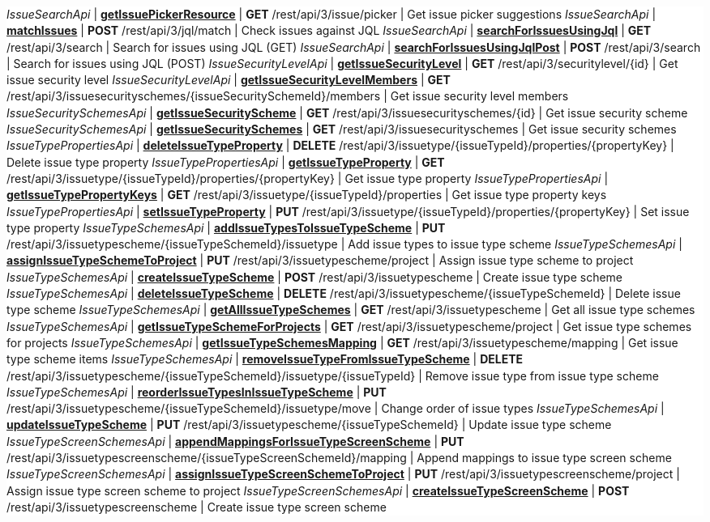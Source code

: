*IssueSearchApi* | [**getIssuePickerResource**](docs/IssueSearchApi.md#getIssuePickerResource) | **GET** /rest/api/3/issue/picker | Get issue picker suggestions
*IssueSearchApi* | [**matchIssues**](docs/IssueSearchApi.md#matchIssues) | **POST** /rest/api/3/jql/match | Check issues against JQL
*IssueSearchApi* | [**searchForIssuesUsingJql**](docs/IssueSearchApi.md#searchForIssuesUsingJql) | **GET** /rest/api/3/search | Search for issues using JQL (GET)
*IssueSearchApi* | [**searchForIssuesUsingJqlPost**](docs/IssueSearchApi.md#searchForIssuesUsingJqlPost) | **POST** /rest/api/3/search | Search for issues using JQL (POST)
*IssueSecurityLevelApi* | [**getIssueSecurityLevel**](docs/IssueSecurityLevelApi.md#getIssueSecurityLevel) | **GET** /rest/api/3/securitylevel/{id} | Get issue security level
*IssueSecurityLevelApi* | [**getIssueSecurityLevelMembers**](docs/IssueSecurityLevelApi.md#getIssueSecurityLevelMembers) | **GET** /rest/api/3/issuesecurityschemes/{issueSecuritySchemeId}/members | Get issue security level members
*IssueSecuritySchemesApi* | [**getIssueSecurityScheme**](docs/IssueSecuritySchemesApi.md#getIssueSecurityScheme) | **GET** /rest/api/3/issuesecurityschemes/{id} | Get issue security scheme
*IssueSecuritySchemesApi* | [**getIssueSecuritySchemes**](docs/IssueSecuritySchemesApi.md#getIssueSecuritySchemes) | **GET** /rest/api/3/issuesecurityschemes | Get issue security schemes
*IssueTypePropertiesApi* | [**deleteIssueTypeProperty**](docs/IssueTypePropertiesApi.md#deleteIssueTypeProperty) | **DELETE** /rest/api/3/issuetype/{issueTypeId}/properties/{propertyKey} | Delete issue type property
*IssueTypePropertiesApi* | [**getIssueTypeProperty**](docs/IssueTypePropertiesApi.md#getIssueTypeProperty) | **GET** /rest/api/3/issuetype/{issueTypeId}/properties/{propertyKey} | Get issue type property
*IssueTypePropertiesApi* | [**getIssueTypePropertyKeys**](docs/IssueTypePropertiesApi.md#getIssueTypePropertyKeys) | **GET** /rest/api/3/issuetype/{issueTypeId}/properties | Get issue type property keys
*IssueTypePropertiesApi* | [**setIssueTypeProperty**](docs/IssueTypePropertiesApi.md#setIssueTypeProperty) | **PUT** /rest/api/3/issuetype/{issueTypeId}/properties/{propertyKey} | Set issue type property
*IssueTypeSchemesApi* | [**addIssueTypesToIssueTypeScheme**](docs/IssueTypeSchemesApi.md#addIssueTypesToIssueTypeScheme) | **PUT** /rest/api/3/issuetypescheme/{issueTypeSchemeId}/issuetype | Add issue types to issue type scheme
*IssueTypeSchemesApi* | [**assignIssueTypeSchemeToProject**](docs/IssueTypeSchemesApi.md#assignIssueTypeSchemeToProject) | **PUT** /rest/api/3/issuetypescheme/project | Assign issue type scheme to project
*IssueTypeSchemesApi* | [**createIssueTypeScheme**](docs/IssueTypeSchemesApi.md#createIssueTypeScheme) | **POST** /rest/api/3/issuetypescheme | Create issue type scheme
*IssueTypeSchemesApi* | [**deleteIssueTypeScheme**](docs/IssueTypeSchemesApi.md#deleteIssueTypeScheme) | **DELETE** /rest/api/3/issuetypescheme/{issueTypeSchemeId} | Delete issue type scheme
*IssueTypeSchemesApi* | [**getAllIssueTypeSchemes**](docs/IssueTypeSchemesApi.md#getAllIssueTypeSchemes) | **GET** /rest/api/3/issuetypescheme | Get all issue type schemes
*IssueTypeSchemesApi* | [**getIssueTypeSchemeForProjects**](docs/IssueTypeSchemesApi.md#getIssueTypeSchemeForProjects) | **GET** /rest/api/3/issuetypescheme/project | Get issue type schemes for projects
*IssueTypeSchemesApi* | [**getIssueTypeSchemesMapping**](docs/IssueTypeSchemesApi.md#getIssueTypeSchemesMapping) | **GET** /rest/api/3/issuetypescheme/mapping | Get issue type scheme items
*IssueTypeSchemesApi* | [**removeIssueTypeFromIssueTypeScheme**](docs/IssueTypeSchemesApi.md#removeIssueTypeFromIssueTypeScheme) | **DELETE** /rest/api/3/issuetypescheme/{issueTypeSchemeId}/issuetype/{issueTypeId} | Remove issue type from issue type scheme
*IssueTypeSchemesApi* | [**reorderIssueTypesInIssueTypeScheme**](docs/IssueTypeSchemesApi.md#reorderIssueTypesInIssueTypeScheme) | **PUT** /rest/api/3/issuetypescheme/{issueTypeSchemeId}/issuetype/move | Change order of issue types
*IssueTypeSchemesApi* | [**updateIssueTypeScheme**](docs/IssueTypeSchemesApi.md#updateIssueTypeScheme) | **PUT** /rest/api/3/issuetypescheme/{issueTypeSchemeId} | Update issue type scheme
*IssueTypeScreenSchemesApi* | [**appendMappingsForIssueTypeScreenScheme**](docs/IssueTypeScreenSchemesApi.md#appendMappingsForIssueTypeScreenScheme) | **PUT** /rest/api/3/issuetypescreenscheme/{issueTypeScreenSchemeId}/mapping | Append mappings to issue type screen scheme
*IssueTypeScreenSchemesApi* | [**assignIssueTypeScreenSchemeToProject**](docs/IssueTypeScreenSchemesApi.md#assignIssueTypeScreenSchemeToProject) | **PUT** /rest/api/3/issuetypescreenscheme/project | Assign issue type screen scheme to project
*IssueTypeScreenSchemesApi* | [**createIssueTypeScreenScheme**](docs/IssueTypeScreenSchemesApi.md#createIssueTypeScreenScheme) | **POST** /rest/api/3/issuetypescreenscheme | Create issue type screen scheme